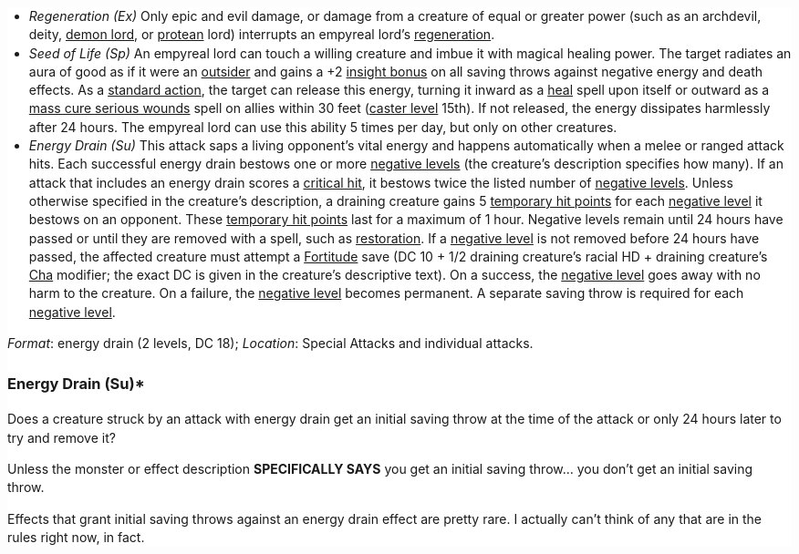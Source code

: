 -   *Regeneration (Ex)* Only epic and evil damage, or damage from a creature of equal or greater power (such as an archdevil, deity, [demon lord](https://www.d20pfsrd.com/bestiary/monster-listings/outsiders/demon/demon-lords), or [protean](https://www.d20pfsrd.com/bestiary/rules-for-monsters/creature-types#TOC-Protean) lord) interrupts an empyreal lord’s [regeneration](https://www.d20pfsrd.com/bestiary/rules-for-monsters/universal-monster-rules/universal-monster-rules#TOC-Regeneration-Ex-).
-   *Seed of Life (Sp)* An empyreal lord can touch a willing creature and imbue it with magical healing power. The target radiates an aura of good as if it were an [outsider](https://www.d20pfsrd.com/bestiary/rules-for-monsters/creature-types#TOC-Outsider) and gains a +2 [insight bonus](https://www.d20pfsrd.com/basics-ability-scores/glossary#TOC-Insight-Bonus) on all saving throws against negative energy and death effects. As a [standard action](https://www.d20pfsrd.com/gamemastering/combat#TOC-Standard-Actions), the target can release this energy, turning it inward as a [heal](https://www.d20pfsrd.com/magic/all-spells/h/heal) spell upon itself or outward as a [mass cure serious wounds](https://www.d20pfsrd.com/magic/all-spells/c/cure-serious-wounds) spell on allies within 30 feet ([caster level](https://www.d20pfsrd.com/magic#TOC-Caster-Level) 15th). If not released, the energy dissipates harmlessly after 24 hours. The empyreal lord can use this ability 5 times per day, but only on other creatures.
-   *Energy Drain (Su)* This attack saps a living opponent’s vital energy and happens automatically when a melee or ranged attack hits. Each successful energy drain bestows one or more [negative levels](https://www.d20pfsrd.com/gamemastering/special-abilities#TOC-Energy-Drain-and-Negative-Levels) (the creature’s description specifies how many). If an attack that includes an energy drain scores a [critical hit](https://www.d20pfsrd.com/gamemastering/combat#TOC-Critical-Hits), it bestows twice the listed number of [negative levels](https://www.d20pfsrd.com/gamemastering/special-abilities#TOC-Energy-Drain-and-Negative-Levels). Unless otherwise specified in the creature’s description, a draining creature gains 5 [temporary hit points](https://www.d20pfsrd.com/gamemastering/combat#TOC-Temporary-Hit-Points) for each [negative level](https://www.d20pfsrd.com/gamemastering/special-abilities#TOC-Energy-Drain-and-Negative-Levels) it bestows on an opponent. These [temporary hit points](https://www.d20pfsrd.com/gamemastering/combat#TOC-Temporary-Hit-Points) last for a maximum of 1 hour. Negative levels remain until 24 hours have passed or until they are removed with a spell, such as [restoration](https://www.d20pfsrd.com/magic/all-spells/r/restoration). If a [negative level](https://www.d20pfsrd.com/gamemastering/special-abilities#TOC-Energy-Drain-and-Negative-Levels) is not removed before 24 hours have passed, the affected creature must attempt a [Fortitude](https://www.d20pfsrd.com/gamemastering/combat#TOC-Fortitude) save (DC 10 + 1/2 draining creature’s racial HD + draining creature’s [Cha](https://www.d20pfsrd.com/basics-ability-scores/ability-scores#TOC-Charisma-Cha-) modifier; the exact DC is given in the creature’s descriptive text). On a success, the [negative level](https://www.d20pfsrd.com/gamemastering/special-abilities#TOC-Energy-Drain-and-Negative-Levels) goes away with no harm to the creature. On a failure, the [negative level](https://www.d20pfsrd.com/gamemastering/special-abilities#TOC-Energy-Drain-and-Negative-Levels) becomes permanent. A separate saving throw is required for each [negative level](https://www.d20pfsrd.com/gamemastering/special-abilities#TOC-Energy-Drain-and-Negative-Levels).

*Format*: energy drain (2 levels, DC 18); *Location*: Special Attacks and individual attacks.

### Energy Drain (Su)\*

Does a creature struck by an attack with energy drain get an initial saving throw at the time of the attack or only 24 hours later to try and remove it?

Unless the monster or effect description **SPECIFICALLY SAYS** you get an initial saving throw… you don’t get an initial saving throw.

Effects that grant initial saving throws against an energy drain effect are pretty rare. I actually can’t think of any that are in the rules right now, in fact.
